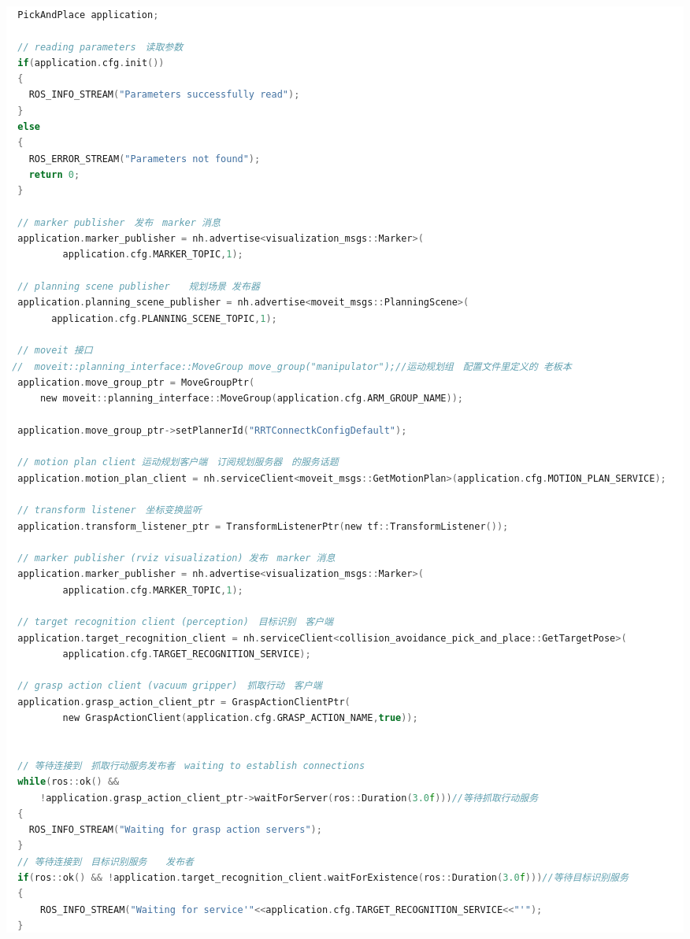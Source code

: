 ```c
  PickAndPlace application;

  // reading parameters　读取参数
  if(application.cfg.init())
  {
    ROS_INFO_STREAM("Parameters successfully read");
  }
  else
  {
    ROS_ERROR_STREAM("Parameters not found");
    return 0;
  }

  // marker publisher　发布　marker 消息
  application.marker_publisher = nh.advertise<visualization_msgs::Marker>(
		  application.cfg.MARKER_TOPIC,1);

  // planning scene publisher　　规划场景 发布器
  application.planning_scene_publisher = nh.advertise<moveit_msgs::PlanningScene>(
  		application.cfg.PLANNING_SCENE_TOPIC,1);

  // moveit 接口
 //  moveit::planning_interface::MoveGroup move_group("manipulator");//运动规划组　配置文件里定义的 老板本
  application.move_group_ptr = MoveGroupPtr(
      new moveit::planning_interface::MoveGroup(application.cfg.ARM_GROUP_NAME));
 
  application.move_group_ptr->setPlannerId("RRTConnectkConfigDefault");

  // motion plan client 运动规划客户端　订阅规划服务器　的服务话题
  application.motion_plan_client = nh.serviceClient<moveit_msgs::GetMotionPlan>(application.cfg.MOTION_PLAN_SERVICE);

  // transform listener　坐标变换监听
  application.transform_listener_ptr = TransformListenerPtr(new tf::TransformListener());

  // marker publisher (rviz visualization) 发布　marker 消息
  application.marker_publisher = nh.advertise<visualization_msgs::Marker>(
		  application.cfg.MARKER_TOPIC,1);

  // target recognition client (perception)　目标识别　客户端
  application.target_recognition_client = nh.serviceClient<collision_avoidance_pick_and_place::GetTargetPose>(
		  application.cfg.TARGET_RECOGNITION_SERVICE);

  // grasp action client (vacuum gripper)　抓取行动　客户端
  application.grasp_action_client_ptr = GraspActionClientPtr(
		  new GraspActionClient(application.cfg.GRASP_ACTION_NAME,true));


  // 等待连接到　抓取行动服务发布者　waiting to establish connections
  while(ros::ok() &&
      !application.grasp_action_client_ptr->waitForServer(ros::Duration(3.0f)))//等待抓取行动服务
  {
    ROS_INFO_STREAM("Waiting for grasp action servers");
  }
  // 等待连接到　目标识别服务　　发布者
  if(ros::ok() && !application.target_recognition_client.waitForExistence(ros::Duration(3.0f)))//等待目标识别服务
  {
	  ROS_INFO_STREAM("Waiting for service'"<<application.cfg.TARGET_RECOGNITION_SERVICE<<"'");
  }


```